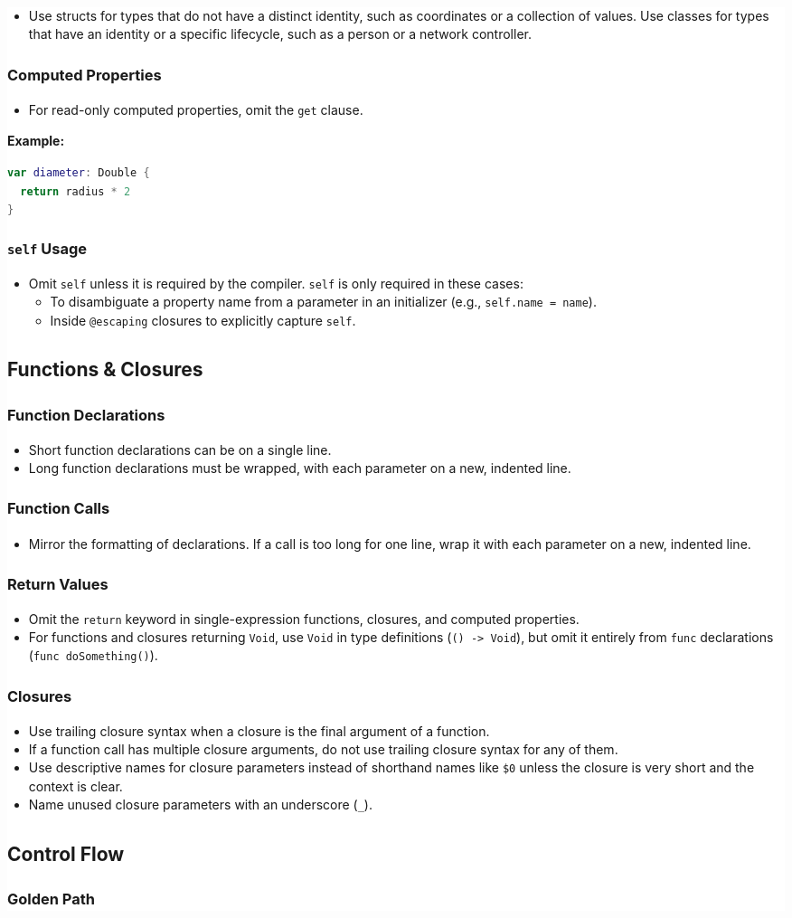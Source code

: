 * Use structs for types that do not have a distinct identity, such as coordinates or a collection of values. Use classes for types that have an identity or a specific lifecycle, such as a person or a network controller.

### Computed Properties

* For read-only computed properties, omit the `get` clause.

**Example:**
```swift
var diameter: Double {
  return radius * 2
}
```

### `self` Usage

* Omit `self` unless it is required by the compiler. `self` is only required in these cases:
    * To disambiguate a property name from a parameter in an initializer (e.g., `self.name = name`).
    * Inside `@escaping` closures to explicitly capture `self`.

## Functions & Closures

### Function Declarations

* Short function declarations can be on a single line.
* Long function declarations must be wrapped, with each parameter on a new, indented line.

### Function Calls

* Mirror the formatting of declarations. If a call is too long for one line, wrap it with each parameter on a new, indented line.

### Return Values

* Omit the `return` keyword in single-expression functions, closures, and computed properties.
* For functions and closures returning `Void`, use `Void` in type definitions (`() -> Void`), but omit it entirely from `func` declarations (`func doSomething()`).

### Closures

* Use trailing closure syntax when a closure is the final argument of a function.
* If a function call has multiple closure arguments, do not use trailing closure syntax for any of them.
* Use descriptive names for closure parameters instead of shorthand names like `$0` unless the closure is very short and the context is clear.
* Name unused closure parameters with an underscore (`_`).

## Control Flow

### Golden Path
